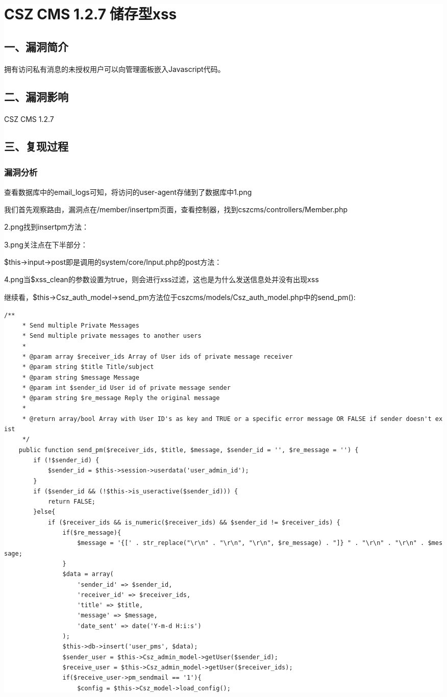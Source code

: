CSZ CMS 1.2.7 储存型xss
=======================

一、漏洞简介
------------

拥有访问私有消息的未授权用户可以向管理面板嵌入Javascript代码。

二、漏洞影响
------------

CSZ CMS 1.2.7

三、复现过程
------------

### 漏洞分析

查看数据库中的email\_logs可知，将访问的user-agent存储到了数据库中1.png

我们首先观察路由，漏洞点在/member/insertpm页面，查看控制器，找到cszcms/controllers/Member.php

2.png找到insertpm方法：

3.png关注点在下半部分：

\$this-\>input-\>post即是调用的system/core/Input.php的post方法：

4.png当\$xss\_clean的参数设置为true，则会进行xss过滤，这也是为什么发送信息处并没有出现xss

继续看，\$this-\>Csz\_auth\_model-\>send\_pm方法位于cszcms/models/Csz\_auth\_model.php中的send\_pm():

    /**
         * Send multiple Private Messages
         * Send multiple private messages to another users
         * 
         * @param array $receiver_ids Array of User ids of private message receiver 
         * @param string $title Title/subject
         * @param string $message Message
         * @param int $sender_id User id of private message sender
         * @param string $re_message Reply the original message
         * 
         * @return array/bool Array with User ID's as key and TRUE or a specific error message OR FALSE if sender doesn't exist
         */
        public function send_pm($receiver_ids, $title, $message, $sender_id = '', $re_message = '') {
            if (!$sender_id) {
                $sender_id = $this->session->userdata('user_admin_id');
            }
            if ($sender_id && (!$this->is_useractive($sender_id))) {
                return FALSE;
            }else{
                if ($receiver_ids && is_numeric($receiver_ids) && $sender_id != $receiver_ids) {
                    if($re_message){ 
                        $message = '{[' . str_replace("\r\n" . "\r\n", "\r\n", $re_message) . "]} " . "\r\n" . "\r\n" . $message;
                    }
                    $data = array(
                        'sender_id' => $sender_id,
                        'receiver_id' => $receiver_ids,
                        'title' => $title,
                        'message' => $message,
                        'date_sent' => date('Y-m-d H:i:s')
                    );
                    $this->db->insert('user_pms', $data);
                    $sender_user = $this->Csz_admin_model->getUser($sender_id);
                    $receive_user = $this->Csz_admin_model->getUser($receiver_ids);
                    if($receive_user->pm_sendmail == '1'){
                        $config = $this->Csz_model->load_config();